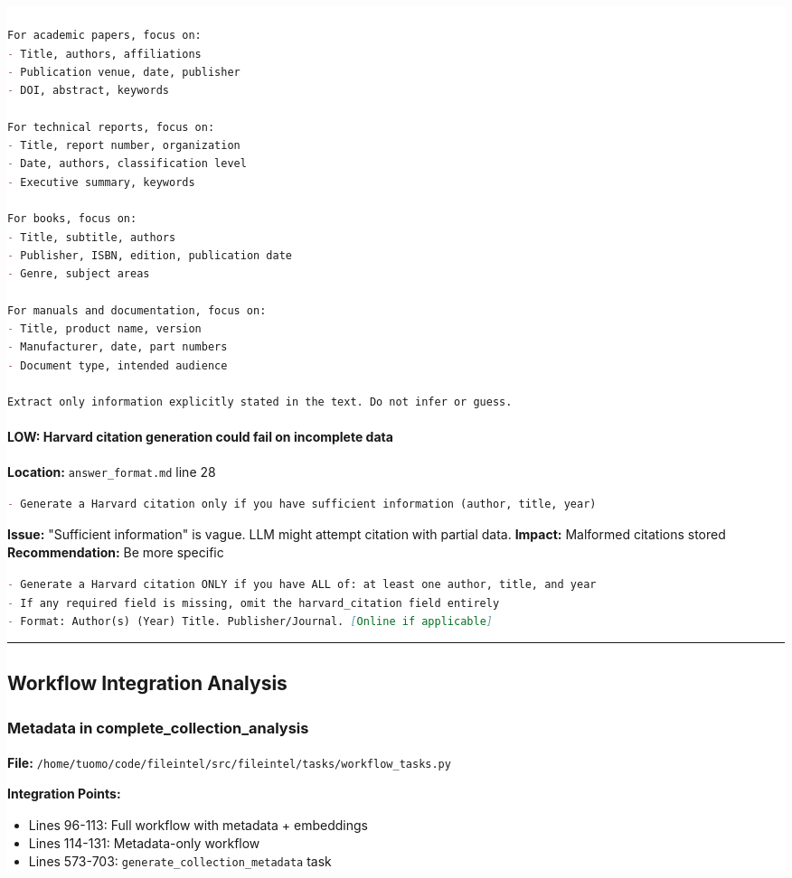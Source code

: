 ```markdown

For academic papers, focus on:
- Title, authors, affiliations
- Publication venue, date, publisher
- DOI, abstract, keywords

For technical reports, focus on:
- Title, report number, organization
- Date, authors, classification level
- Executive summary, keywords

For books, focus on:
- Title, subtitle, authors
- Publisher, ISBN, edition, publication date
- Genre, subject areas

For manuals and documentation, focus on:
- Title, product name, version
- Manufacturer, date, part numbers
- Document type, intended audience

Extract only information explicitly stated in the text. Do not infer or guess.
```

#### LOW: Harvard citation generation could fail on incomplete data
**Location:** `answer_format.md` line 28
```markdown
- Generate a Harvard citation only if you have sufficient information (author, title, year)
```
**Issue:** "Sufficient information" is vague. LLM might attempt citation with partial data.
**Impact:** Malformed citations stored
**Recommendation:** Be more specific
```markdown
- Generate a Harvard citation ONLY if you have ALL of: at least one author, title, and year
- If any required field is missing, omit the harvard_citation field entirely
- Format: Author(s) (Year) Title. Publisher/Journal. [Online if applicable]
```

---

## Workflow Integration Analysis

### Metadata in complete_collection_analysis

**File:** `/home/tuomo/code/fileintel/src/fileintel/tasks/workflow_tasks.py`

**Integration Points:**
- Lines 96-113: Full workflow with metadata + embeddings
- Lines 114-131: Metadata-only workflow
- Lines 573-703: `generate_collection_metadata` task
